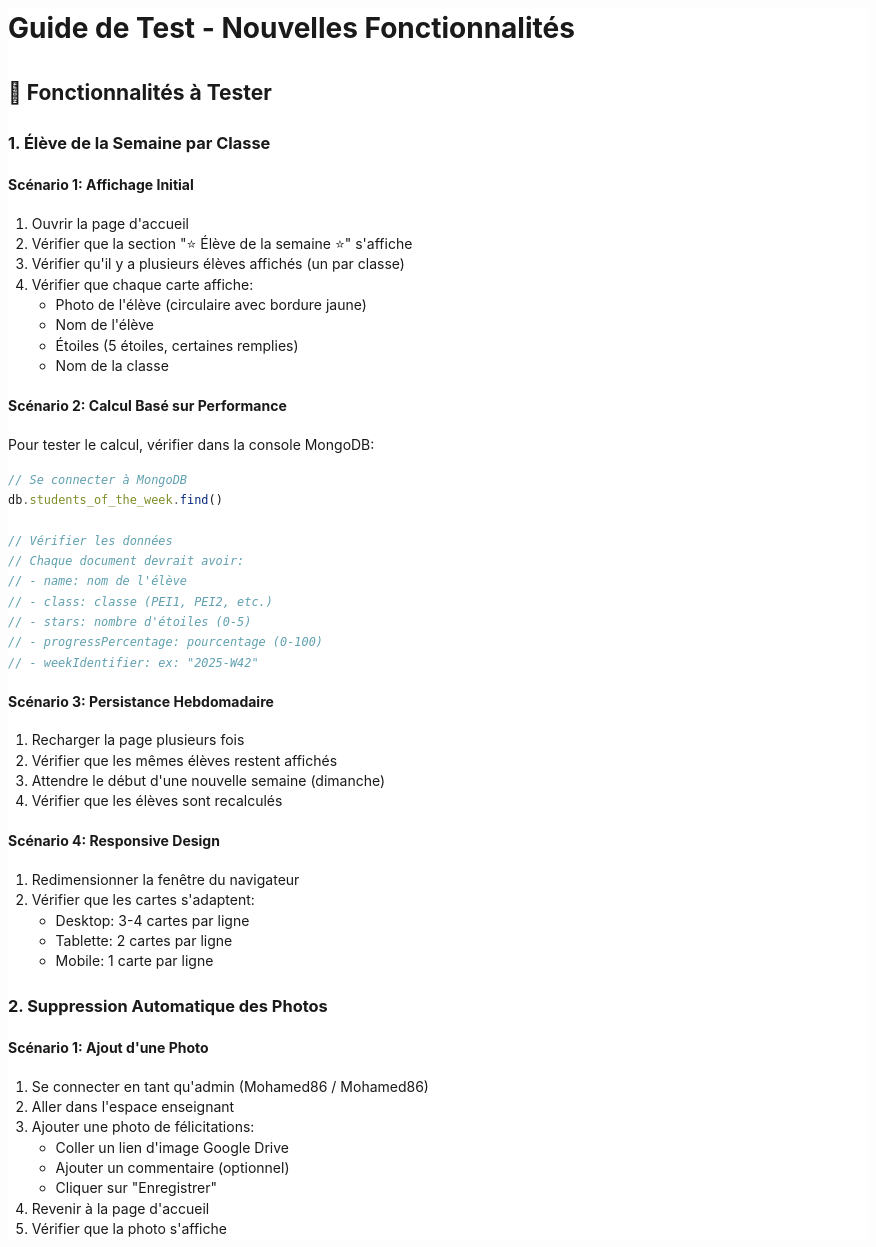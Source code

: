 # Guide de Test - Nouvelles Fonctionnalités

## 🎯 Fonctionnalités à Tester

### 1. Élève de la Semaine par Classe

#### Scénario 1: Affichage Initial
1. Ouvrir la page d'accueil
2. Vérifier que la section "⭐ Élève de la semaine ⭐" s'affiche
3. Vérifier qu'il y a plusieurs élèves affichés (un par classe)
4. Vérifier que chaque carte affiche:
   - Photo de l'élève (circulaire avec bordure jaune)
   - Nom de l'élève
   - Étoiles (5 étoiles, certaines remplies)
   - Nom de la classe

#### Scénario 2: Calcul Basé sur Performance
Pour tester le calcul, vérifier dans la console MongoDB:
```javascript
// Se connecter à MongoDB
db.students_of_the_week.find()

// Vérifier les données
// Chaque document devrait avoir:
// - name: nom de l'élève
// - class: classe (PEI1, PEI2, etc.)
// - stars: nombre d'étoiles (0-5)
// - progressPercentage: pourcentage (0-100)
// - weekIdentifier: ex: "2025-W42"
```

#### Scénario 3: Persistance Hebdomadaire
1. Recharger la page plusieurs fois
2. Vérifier que les mêmes élèves restent affichés
3. Attendre le début d'une nouvelle semaine (dimanche)
4. Vérifier que les élèves sont recalculés

#### Scénario 4: Responsive Design
1. Redimensionner la fenêtre du navigateur
2. Vérifier que les cartes s'adaptent:
   - Desktop: 3-4 cartes par ligne
   - Tablette: 2 cartes par ligne
   - Mobile: 1 carte par ligne

### 2. Suppression Automatique des Photos

#### Scénario 1: Ajout d'une Photo
1. Se connecter en tant qu'admin (Mohamed86 / Mohamed86)
2. Aller dans l'espace enseignant
3. Ajouter une photo de félicitations:
   - Coller un lien d'image Google Drive
   - Ajouter un commentaire (optionnel)
   - Cliquer sur "Enregistrer"
4. Revenir à la page d'accueil
5. Vérifier que la photo s'affiche
